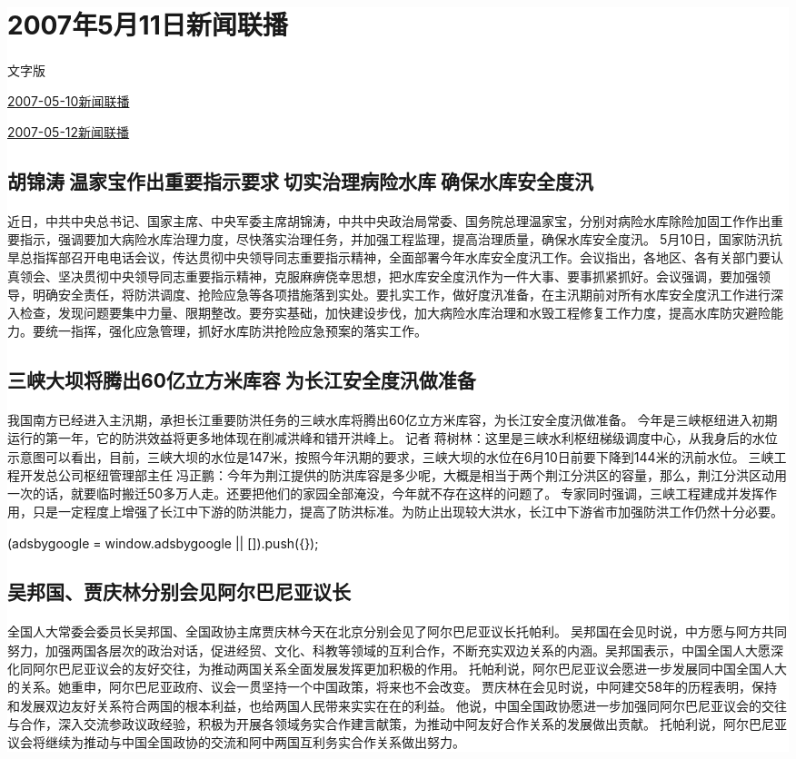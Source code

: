 







# 2007年5月11日新闻联播
 文字版








[2007-05-10新闻联播](/xinwenlianbo/20070510)


[2007-05-12新闻联播](/xinwenlianbo/20070512)





## 胡锦涛 温家宝作出重要指示要求 切实治理病险水库 确保水库安全度汛


近日，中共中央总书记、国家主席、中央军委主席胡锦涛，中共中央政治局常委、国务院总理温家宝，分别对病险水库除险加固工作作出重要指示，强调要加大病险水库治理力度，尽快落实治理任务，并加强工程监理，提高治理质量，确保水库安全度汛。
5月10日，国家防汛抗旱总指挥部召开电电话会议，传达贯彻中央领导同志重要指示精神，全面部署今年水库安全度汛工作。会议指出，各地区、各有关部门要认真领会、坚决贯彻中央领导同志重要指示精神，克服麻痹侥幸思想，把水库安全度汛作为一件大事、要事抓紧抓好。会议强调，要加强领导，明确安全责任，将防洪调度、抢险应急等各项措施落到实处。要扎实工作，做好度汛准备，在主汛期前对所有水库安全度汛工作进行深入检查，发现问题要集中力量、限期整改。要夯实基础，加快建设步伐，加大病险水库治理和水毁工程修复工作力度，提高水库防灾避险能力。要统一指挥，强化应急管理，抓好水库防洪抢险应急预案的落实工作。


## 三峡大坝将腾出60亿立方米库容 为长江安全度汛做准备


我国南方已经进入主汛期，承担长江重要防洪任务的三峡水库将腾出60亿立方米库容，为长江安全度汛做准备。
今年是三峡枢纽进入初期运行的第一年，它的防洪效益将更多地体现在削减洪峰和错开洪峰上。
记者 蒋树林：这里是三峡水利枢纽梯级调度中心，从我身后的水位示意图可以看出，目前，三峡大坝的水位是147米，按照今年汛期的要求，三峡大坝的水位在6月10日前要下降到144米的汛前水位。
三峡工程开发总公司枢纽管理部主任 冯正鹏：今年为荆江提供的防洪库容是多少呢，大概是相当于两个荆江分洪区的容量，那么，荆江分洪区动用一次的话，就要临时搬迁50多万人走。还要把他们的家园全部淹没，今年就不存在这样的问题了。
专家同时强调，三峡工程建成并发挥作用，只是一定程度上增强了长江中下游的防洪能力，提高了防洪标准。为防止出现较大洪水，长江中下游省市加强防洪工作仍然十分必要。





 (adsbygoogle = window.adsbygoogle || []).push({});

 
## 吴邦国、贾庆林分别会见阿尔巴尼亚议长


全国人大常委会委员长吴邦国、全国政协主席贾庆林今天在北京分别会见了阿尔巴尼亚议长托帕利。
吴邦国在会见时说，中方愿与阿方共同努力，加强两国各层次的政治对话，促进经贸、文化、科教等领域的互利合作，不断充实双边关系的内涵。吴邦国表示，中国全国人大愿深化同阿尔巴尼亚议会的友好交往，为推动两国关系全面发展发挥更加积极的作用。
托帕利说，阿尔巴尼亚议会愿进一步发展同中国全国人大的关系。她重申，阿尔巴尼亚政府、议会一贯坚持一个中国政策，将来也不会改变。
贾庆林在会见时说，中阿建交58年的历程表明，保持和发展双边友好关系符合两国的根本利益，也给两国人民带来实实在在的利益。
他说，中国全国政协愿进一步加强同阿尔巴尼亚议会的交往与合作，深入交流参政议政经验，积极为开展各领域务实合作建言献策，为推动中阿友好合作关系的发展做出贡献。
托帕利说，阿尔巴尼亚议会将继续为推动与中国全国政协的交流和阿中两国互利务实合作关系做出努力。
